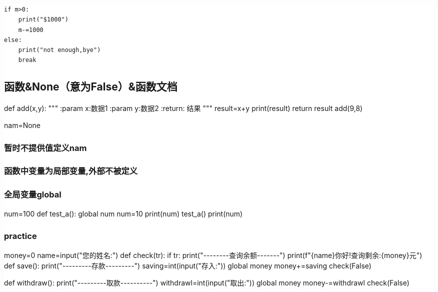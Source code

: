     if m>0:
        print("$1000")
        m-=1000
    else:
        print("not enough,bye")
        break
            

## 函数&None（意为False）&函数文档

def add(x,y):
    """
    :param x:数据1
    :param y:数据2
    :return: 结果
    """
    result=x+y
    print(result)
    return result
add(9,8)

nam=None
### 暂时不提供值定义nam
### 函数中变量为局部变量,外部不被定义
### 全局变量global
num=100
def test_a():
    global num
    num=10
    print(num)
test_a()
print(num)    



### practice
money=0
name=input("您的姓名:")
def check(tr):
    if tr:
        print("--------查询余额-------")
    print(f"{name}你好!查询剩余:{money}元")
def save():
    print("---------存款---------")
    saving=int(input("存入:"))
    global money
    money+=saving
    check(False)

def withdraw():
    print("---------取款----------")
    withdrawl=int(input("取出:"))
    global money
    money-=withdrawl
    check(False)
